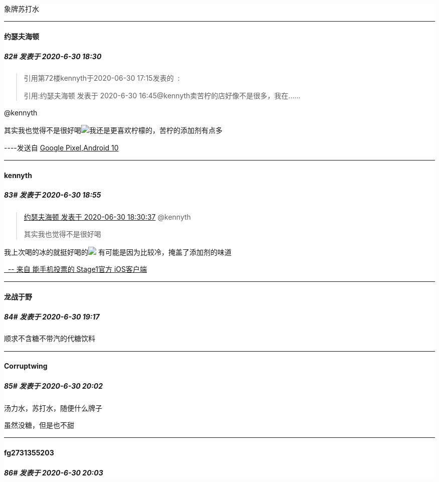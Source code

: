 
象牌苏打水


-----

####  约瑟夫海顿  
##### 82#       发表于 2020-6-30 18:30


<blockquote>引用第72楼kennyth于2020-06-30 17:15发表的  :

引用:约瑟夫海顿 发表于 2020-6-30 16:45@kennyth卖苦柠的店好像不是很多，我在......</blockquote>
@kennyth

其实我也觉得不是很好喝<img src="https://static.saraba1st.com/image/smiley/face2017/068.png" referrerpolicy="no-referrer">我还是更喜欢柠檬的，苦柠的添加剂有点多


----发送自 [Google Pixel,Android 10](http://stage1.5j4m.com/?1.35)


-----

####  kennyth  
##### 83#       发表于 2020-6-30 18:55


<blockquote><a href="httphttps://bbs.saraba1st.com/2b/forum.php?mod=redirect&amp;goto=findpost&amp;pid=48013722&amp;ptid=1944920" target="_blank">约瑟夫海顿 发表于 2020-06-30 18:30:37</a>
@kennyth

其实我也觉得不是很好喝</blockquote>我上次喝的冰的就挺好喝的<img src="https://static.saraba1st.com/image/smiley/face2017/001.png" referrerpolicy="no-referrer">
有可能是因为比较冷，掩盖了添加剂的味道

[  -- 来自 能手机投票的 Stage1官方 iOS客户端](https://itunes.apple.com/fi/app/saraba1st/id1221237470?mt=8)


-----

####  龙战于野  
##### 84#       发表于 2020-6-30 19:17


顺求不含糖不带汽的代糖饮料


-----

####  Corruptwing  
##### 85#       发表于 2020-6-30 20:02


汤力水，苏打水，随便什么牌子

虽然没糖，但是也不甜


-----

####  fg2731355203  
##### 86#       发表于 2020-6-30 20:03

